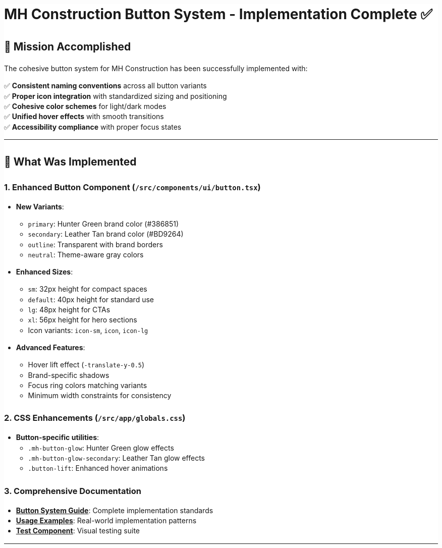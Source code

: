 # MH Construction Button System - Implementation Complete ✅

## 🎯 **Mission Accomplished**

The cohesive button system for MH Construction has been successfully implemented with:

✅ **Consistent naming conventions** across all button variants  
✅ **Proper icon integration** with standardized sizing and positioning  
✅ **Cohesive color schemes** for light/dark modes  
✅ **Unified hover effects** with smooth transitions  
✅ **Accessibility compliance** with proper focus states

---

## 🔧 **What Was Implemented**

### 1. **Enhanced Button Component** (`/src/components/ui/button.tsx`)

- **New Variants**:
  - `primary`: Hunter Green brand color (#386851)
  - `secondary`: Leather Tan brand color (#BD9264)
  - `outline`: Transparent with brand borders
  - `neutral`: Theme-aware gray colors

- **Enhanced Sizes**:
  - `sm`: 32px height for compact spaces
  - `default`: 40px height for standard use
  - `lg`: 48px height for CTAs
  - `xl`: 56px height for hero sections
  - Icon variants: `icon-sm`, `icon`, `icon-lg`

- **Advanced Features**:
  - Hover lift effect (`-translate-y-0.5`)
  - Brand-specific shadows
  - Focus ring colors matching variants
  - Minimum width constraints for consistency

### 2. **CSS Enhancements** (`/src/app/globals.css`)

- **Button-specific utilities**:
  - `.mh-button-glow`: Hunter Green glow effects
  - `.mh-button-glow-secondary`: Leather Tan glow effects
  - `.button-lift`: Enhanced hover animations

### 3. **Comprehensive Documentation**

- **[Button System Guide](./docs/technical/BUTTON_SYSTEM.md)**: Complete implementation standards
- **[Usage Examples](./docs/technical/BUTTON_EXAMPLES.md)**: Real-world implementation patterns
- **[Test Component](./src/components/test/ButtonSystemTest.tsx)**: Visual testing suite

---